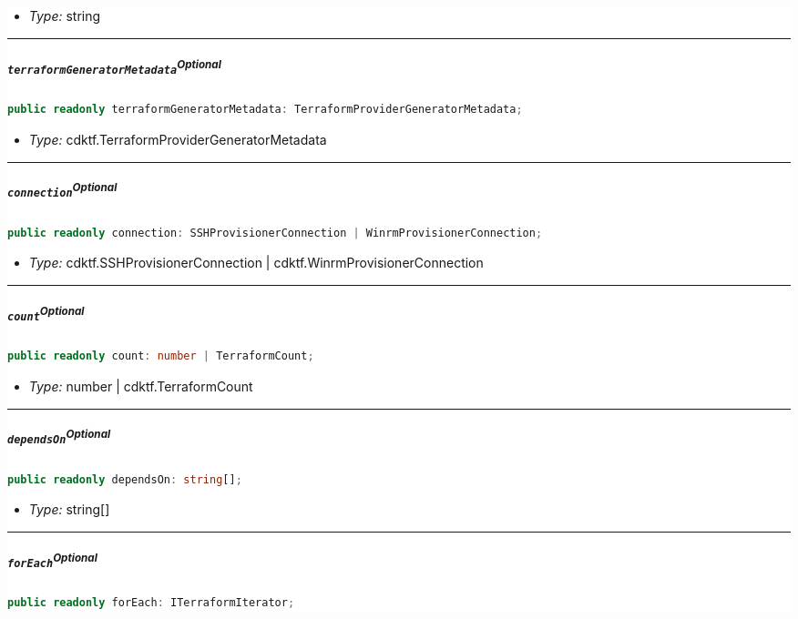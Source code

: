 - *Type:* string

---

##### `terraformGeneratorMetadata`<sup>Optional</sup> <a name="terraformGeneratorMetadata" id="@cdktf/provider-azurerm.voiceServicesCommunicationsGateway.VoiceServicesCommunicationsGateway.property.terraformGeneratorMetadata"></a>

```typescript
public readonly terraformGeneratorMetadata: TerraformProviderGeneratorMetadata;
```

- *Type:* cdktf.TerraformProviderGeneratorMetadata

---

##### `connection`<sup>Optional</sup> <a name="connection" id="@cdktf/provider-azurerm.voiceServicesCommunicationsGateway.VoiceServicesCommunicationsGateway.property.connection"></a>

```typescript
public readonly connection: SSHProvisionerConnection | WinrmProvisionerConnection;
```

- *Type:* cdktf.SSHProvisionerConnection | cdktf.WinrmProvisionerConnection

---

##### `count`<sup>Optional</sup> <a name="count" id="@cdktf/provider-azurerm.voiceServicesCommunicationsGateway.VoiceServicesCommunicationsGateway.property.count"></a>

```typescript
public readonly count: number | TerraformCount;
```

- *Type:* number | cdktf.TerraformCount

---

##### `dependsOn`<sup>Optional</sup> <a name="dependsOn" id="@cdktf/provider-azurerm.voiceServicesCommunicationsGateway.VoiceServicesCommunicationsGateway.property.dependsOn"></a>

```typescript
public readonly dependsOn: string[];
```

- *Type:* string[]

---

##### `forEach`<sup>Optional</sup> <a name="forEach" id="@cdktf/provider-azurerm.voiceServicesCommunicationsGateway.VoiceServicesCommunicationsGateway.property.forEach"></a>

```typescript
public readonly forEach: ITerraformIterator;
```
